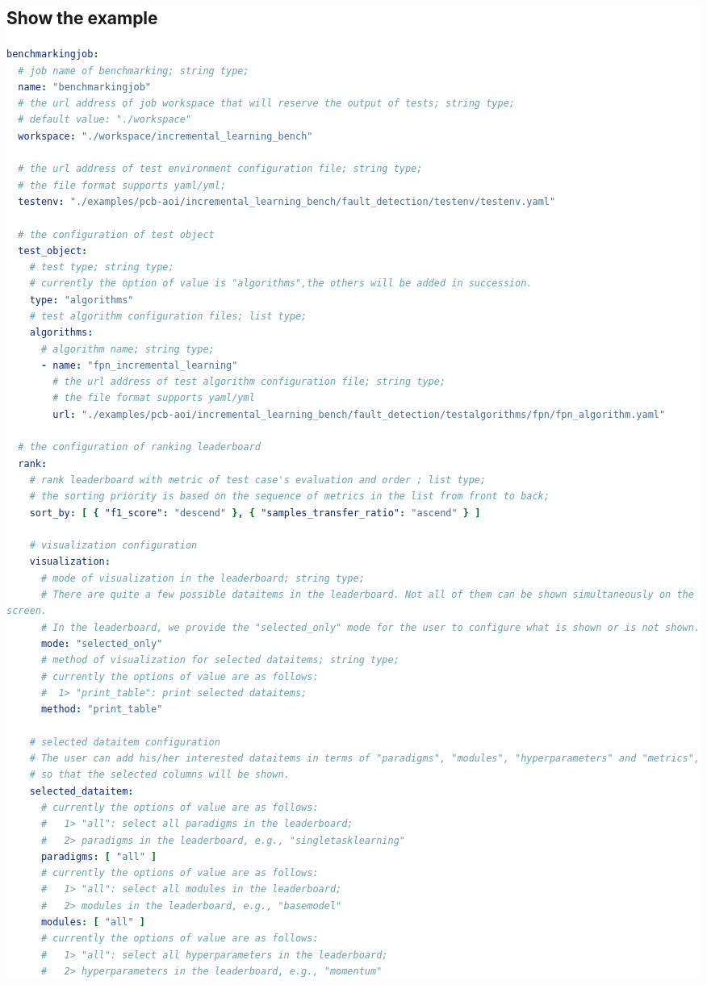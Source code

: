 ## Show the example

```yaml
benchmarkingjob:
  # job name of benchmarking; string type;
  name: "benchmarkingjob"
  # the url address of job workspace that will reserve the output of tests; string type;
  # default value: "./workspace"
  workspace: "./workspace/incremental_learning_bench"

  # the url address of test environment configuration file; string type;
  # the file format supports yaml/yml;
  testenv: "./examples/pcb-aoi/incremental_learning_bench/fault_detection/testenv/testenv.yaml"

  # the configuration of test object
  test_object:
    # test type; string type;
    # currently the option of value is "algorithms",the others will be added in succession.
    type: "algorithms"
    # test algorithm configuration files; list type;
    algorithms:
      # algorithm name; string type;
      - name: "fpn_incremental_learning"
        # the url address of test algorithm configuration file; string type;
        # the file format supports yaml/yml
        url: "./examples/pcb-aoi/incremental_learning_bench/fault_detection/testalgorithms/fpn/fpn_algorithm.yaml"

  # the configuration of ranking leaderboard
  rank:
    # rank leaderboard with metric of test case's evaluation and order ; list type;
    # the sorting priority is based on the sequence of metrics in the list from front to back;
    sort_by: [ { "f1_score": "descend" }, { "samples_transfer_ratio": "ascend" } ]

    # visualization configuration
    visualization:
      # mode of visualization in the leaderboard; string type;
      # There are quite a few possible dataitems in the leaderboard. Not all of them can be shown simultaneously on the screen.
      # In the leaderboard, we provide the "selected_only" mode for the user to configure what is shown or is not shown.
      mode: "selected_only"
      # method of visualization for selected dataitems; string type;
      # currently the options of value are as follows:
      #  1> "print_table": print selected dataitems;
      method: "print_table"

    # selected dataitem configuration
    # The user can add his/her interested dataitems in terms of "paradigms", "modules", "hyperparameters" and "metrics",
    # so that the selected columns will be shown.
    selected_dataitem:
      # currently the options of value are as follows:
      #   1> "all": select all paradigms in the leaderboard;
      #   2> paradigms in the leaderboard, e.g., "singletasklearning"
      paradigms: [ "all" ]
      # currently the options of value are as follows:
      #   1> "all": select all modules in the leaderboard;
      #   2> modules in the leaderboard, e.g., "basemodel"
      modules: [ "all" ]
      # currently the options of value are as follows:
      #   1> "all": select all hyperparameters in the leaderboard;
      #   2> hyperparameters in the leaderboard, e.g., "momentum"
```